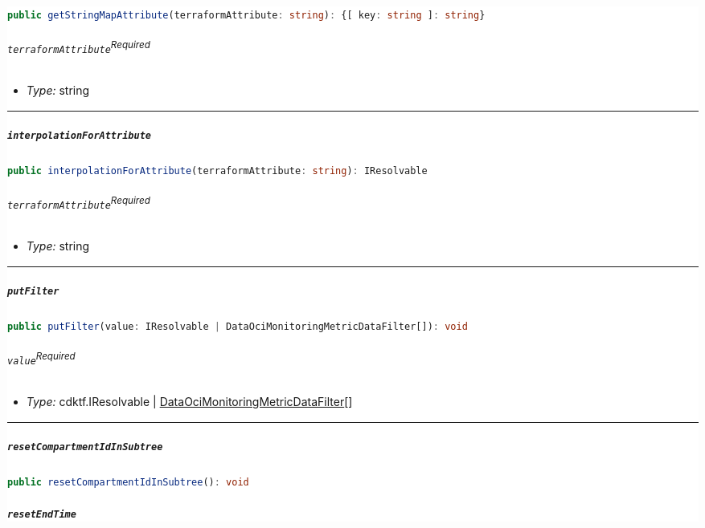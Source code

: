 ```typescript
public getStringMapAttribute(terraformAttribute: string): {[ key: string ]: string}
```

###### `terraformAttribute`<sup>Required</sup> <a name="terraformAttribute" id="rhizo-co-terraform-provider-oci.dataOciMonitoringMetricData.DataOciMonitoringMetricData.getStringMapAttribute.parameter.terraformAttribute"></a>

- *Type:* string

---

##### `interpolationForAttribute` <a name="interpolationForAttribute" id="rhizo-co-terraform-provider-oci.dataOciMonitoringMetricData.DataOciMonitoringMetricData.interpolationForAttribute"></a>

```typescript
public interpolationForAttribute(terraformAttribute: string): IResolvable
```

###### `terraformAttribute`<sup>Required</sup> <a name="terraformAttribute" id="rhizo-co-terraform-provider-oci.dataOciMonitoringMetricData.DataOciMonitoringMetricData.interpolationForAttribute.parameter.terraformAttribute"></a>

- *Type:* string

---

##### `putFilter` <a name="putFilter" id="rhizo-co-terraform-provider-oci.dataOciMonitoringMetricData.DataOciMonitoringMetricData.putFilter"></a>

```typescript
public putFilter(value: IResolvable | DataOciMonitoringMetricDataFilter[]): void
```

###### `value`<sup>Required</sup> <a name="value" id="rhizo-co-terraform-provider-oci.dataOciMonitoringMetricData.DataOciMonitoringMetricData.putFilter.parameter.value"></a>

- *Type:* cdktf.IResolvable | <a href="#rhizo-co-terraform-provider-oci.dataOciMonitoringMetricData.DataOciMonitoringMetricDataFilter">DataOciMonitoringMetricDataFilter</a>[]

---

##### `resetCompartmentIdInSubtree` <a name="resetCompartmentIdInSubtree" id="rhizo-co-terraform-provider-oci.dataOciMonitoringMetricData.DataOciMonitoringMetricData.resetCompartmentIdInSubtree"></a>

```typescript
public resetCompartmentIdInSubtree(): void
```

##### `resetEndTime` <a name="resetEndTime" id="rhizo-co-terraform-provider-oci.dataOciMonitoringMetricData.DataOciMonitoringMetricData.resetEndTime"></a>
